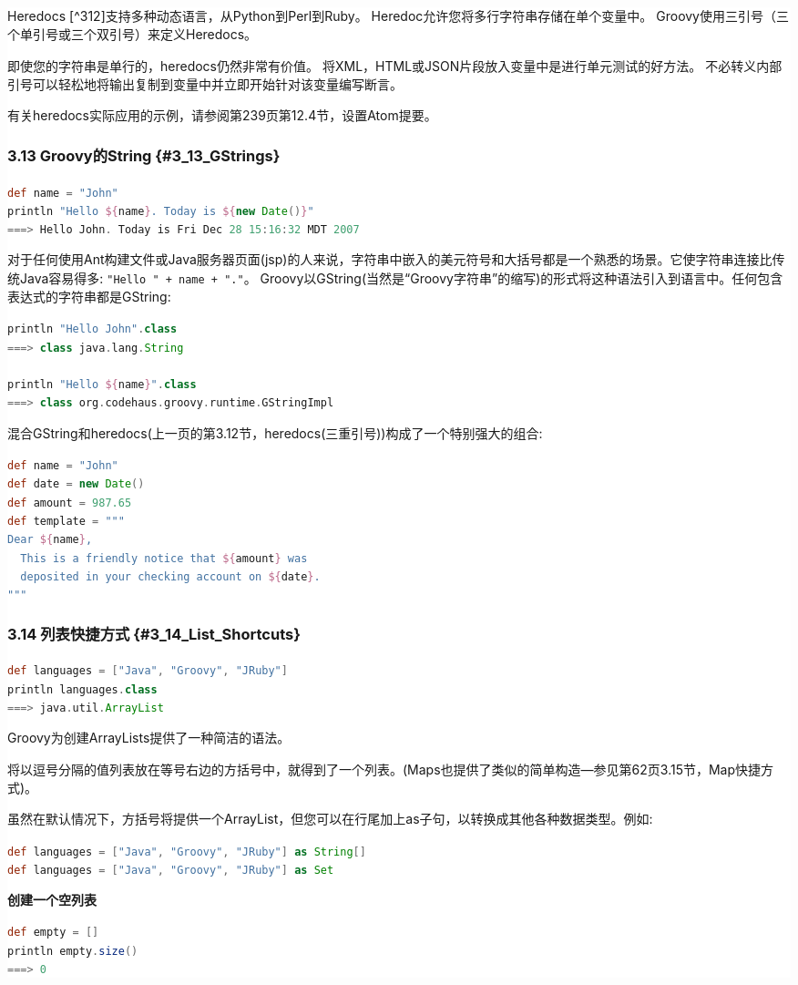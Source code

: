 Heredocs [^312]支持多种动态语言，从Python到Perl到Ruby。 Heredoc允许您将多行字符串存储在单个变量中。 Groovy使用三引号（三个单引号或三个双引号）来定义Heredocs。

即使您的字符串是单行的，heredocs仍然非常有价值。 将XML，HTML或JSON片段放入变量中是进行单元测试的好方法。 不必转义内部引号可以轻松地将输出复制到变量中并立即开始针对该变量编写断言。

有关heredocs实际应用的示例，请参阅第239页第12.4节，设置Atom提要。


### 3.13 Groovy的String {#3_13_GStrings}
```groovy
def name = "John"
println "Hello ${name}. Today is ${new Date()}"
===> Hello John. Today is Fri Dec 28 15:16:32 MDT 2007
```

对于任何使用Ant构建文件或Java服务器页面(jsp)的人来说，字符串中嵌入的美元符号和大括号都是一个熟悉的场景。它使字符串连接比传统Java容易得多: `"Hello " + name + "."`。 Groovy以GString(当然是“Groovy字符串”的缩写)的形式将这种语法引入到语言中。任何包含表达式的字符串都是GString:
```groovy
println "Hello John".class
===> class java.lang.String

println "Hello ${name}".class
===> class org.codehaus.groovy.runtime.GStringImpl
```

混合GString和heredocs(上一页的第3.12节，heredocs(三重引号))构成了一个特别强大的组合:
```groovy
def name = "John"
def date = new Date()
def amount = 987.65
def template = """
Dear ${name},
  This is a friendly notice that ${amount} was
  deposited in your checking account on ${date}.
"""
```

### 3.14 列表快捷方式 {#3_14_List_Shortcuts}
```groovy
def languages = ["Java", "Groovy", "JRuby"]
println languages.class
===> java.util.ArrayList
```

Groovy为创建ArrayLists提供了一种简洁的语法。

将以逗号分隔的值列表放在等号右边的方括号中，就得到了一个列表。(Maps也提供了类似的简单构造—参见第62页3.15节，Map快捷方式)。

虽然在默认情况下，方括号将提供一个ArrayList，但您可以在行尾加上as子句，以转换成其他各种数据类型。例如:
```groovy
def languages = ["Java", "Groovy", "JRuby"] as String[]
def languages = ["Java", "Groovy", "JRuby"] as Set
```

**创建一个空列表**
```groovy
def empty = []
println empty.size()
===> 0
```
